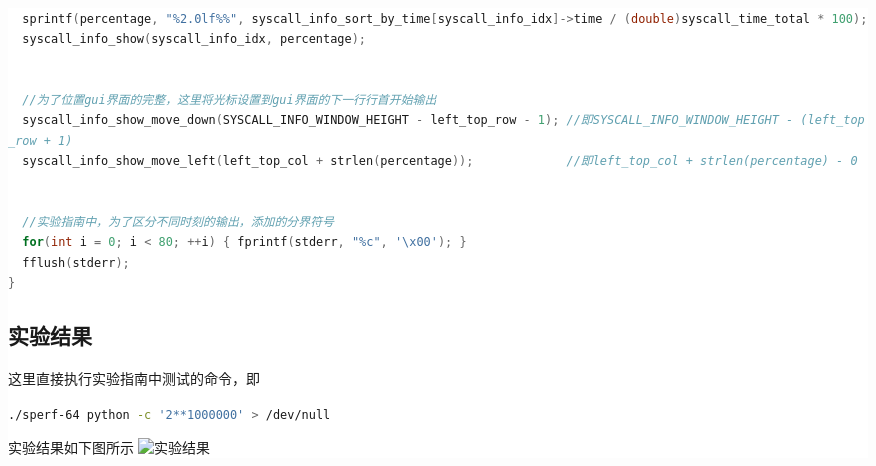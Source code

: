   ```c
	sprintf(percentage, "%2.0lf%%", syscall_info_sort_by_time[syscall_info_idx]->time / (double)syscall_time_total * 100);
	syscall_info_show(syscall_info_idx, percentage);
	

	//为了位置gui界面的完整，这里将光标设置到gui界面的下一行行首开始输出
	syscall_info_show_move_down(SYSCALL_INFO_WINDOW_HEIGHT - left_top_row - 1);	//即SYSCALL_INFO_WINDOW_HEIGHT - (left_top_row + 1)
	syscall_info_show_move_left(left_top_col + strlen(percentage));				//即left_top_col + strlen(percentage) - 0


	//实验指南中，为了区分不同时刻的输出，添加的分界符号
	for(int i = 0; i < 80; ++i) { fprintf(stderr, "%c", '\x00'); }
	fflush(stderr);
}
```


## 实验结果

  这里直接执行实验指南中测试的命令，即
  ```bash
./sperf-64 python -c '2**1000000' > /dev/null
```

  实验结果如下图所示
  ![实验结果](实验结果.PNG)
